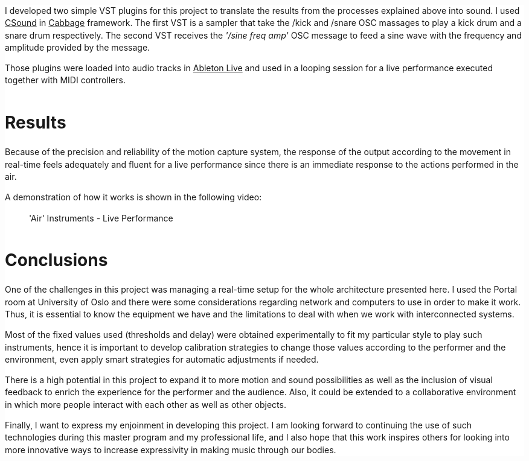 I developed two simple VST plugins for this project to translate the results from the processes explained above into sound. I used [CSound](https://csound.com/) in [Cabbage](https://cabbageaudio.com/) framework. The first VST is a sampler that take the /kick and /snare OSC massages to play a kick drum and a snare drum respectively. The second VST receives the *'/sine freq amp'* OSC message to feed a sine wave with the frequency and amplitude provided by the message.

Those plugins were loaded into audio tracks in [Ableton Live](https://www.ableton.com/en/) and used in a looping session for a live performance executed together with MIDI controllers.

# Results

Because of the precision and reliability of the motion capture system, the response of the output according to the movement in real-time feels adequately and fluent for a live performance since there is an immediate response to the actions performed in the air.

A demonstration of how it works is shown in the following video:

<figure style="float: none">
   <iframe src="https://www.uio.no/english/studies/programmes/mct-master/blog/assets/video/2021_04_18_pedropl_airInstrumentsperformance.mp4" width="1024" height="576" frameborder="0" allowfullscreen></iframe>
   <figcaption>'Air' Instruments - Live Performance</figcaption>
</figure>

# Conclusions

One of the challenges in this project was managing a real-time setup for the whole architecture presented here. I used the Portal room at University of Oslo and there were some considerations regarding network and computers to use in order to make it work. Thus, it is essential to know the equipment we have and the limitations to deal with when we work with interconnected systems.

Most of the fixed values used (thresholds and delay) were obtained experimentally to fit my particular style to play such instruments, hence it is important to develop calibration strategies to change those values according to the performer and the environment, even apply smart strategies for automatic adjustments if needed.

There is a high potential in this project to expand it to more motion and sound possibilities as well as the inclusion of visual feedback to enrich the experience for the performer and the audience. Also, it could be extended to a collaborative environment in which more people interact with each other as well as other objects.

Finally, I want to express my enjoinment in developing this project. I am looking forward to continuing the use of such technologies during this master program and my professional life, and I also hope that this work inspires others for looking into more innovative ways to increase expressivity in making music through our bodies.
